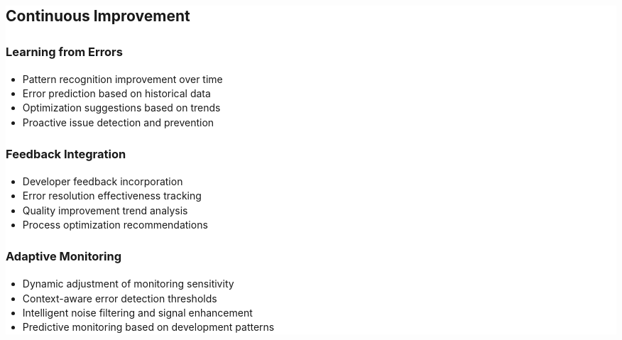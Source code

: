 ## Continuous Improvement

### Learning from Errors
- Pattern recognition improvement over time
- Error prediction based on historical data
- Optimization suggestions based on trends
- Proactive issue detection and prevention

### Feedback Integration
- Developer feedback incorporation
- Error resolution effectiveness tracking
- Quality improvement trend analysis
- Process optimization recommendations

### Adaptive Monitoring
- Dynamic adjustment of monitoring sensitivity
- Context-aware error detection thresholds
- Intelligent noise filtering and signal enhancement
- Predictive monitoring based on development patterns